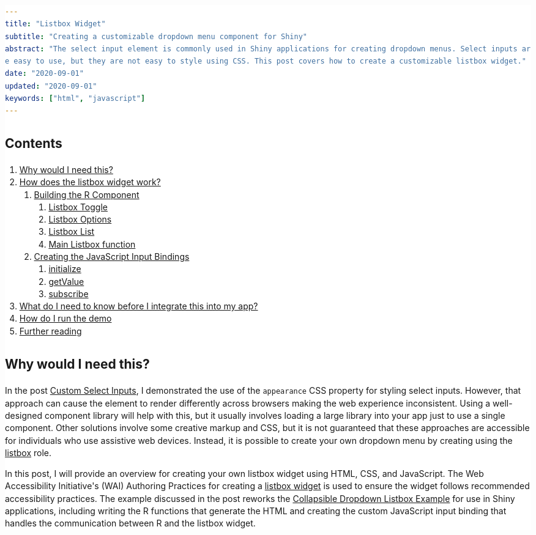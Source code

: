 ```yaml
---
title: "Listbox Widget"
subtitle: "Creating a customizable dropdown menu component for Shiny"
abstract: "The select input element is commonly used in Shiny applications for creating dropdown menus. Select inputs are easy to use, but they are not easy to style using CSS. This post covers how to create a customizable listbox widget."
date: "2020-09-01"
updated: "2020-09-01"
keywords: ["html", "javascript"]
---
```


## Contents

1. [Why would I need this?](#about)
2. [How does the listbox widget work?](#work)
    1. [Building the R Component](#work-r)
        1. [Listbox Toggle](#work-r-listbox-toggle)
        2. [Listbox Options](#work-r-listbox-options)
        3. [Listbox List](#work-r-listbox-list)
        4. [Main Listbox function](#work-r-listbox)
    2. [Creating the JavaScript Input Bindings](#work-js)
        1. [initialize](#work-js-initialize)
        2. [getValue](#work-js-getValue)
        3. [subscribe](#work-js-subscribe)
3. [What do I need to know before I integrate this into my app?](#know)
4. [How do I run the demo](#run)
5. [Further reading](#further-reading)



<span id="about" />

## Why would I need this?

In the post [Custom Select Inputs](./../select-input-styling/), I demonstrated the use of the `appearance` CSS property for styling select inputs. However, that approach can cause the element to render differently across browsers making the web experience inconsistent. Using a well-designed component library will help with this, but it usually involves loading a large library into your app just to use a single component. Other solutions involve some creative markup and CSS, but it is not guaranteed that these approaches are accessible for individuals who use assistive web devices. Instead, it is possible to create your own dropdown menu by creating using the [listbox](https://developer.mozilla.org/en-US/docs/Web/Accessibility/ARIA/Roles/listbox_role) role.

In this post, I will provide an overview for creating your own listbox widget using HTML, CSS, and JavaScript. The Web Accessibility Initiative's (WAI) Authoring Practices for creating a [listbox widget](https://www.w3.org/TR/wai-aria-practices/#Listbox) is used to ensure the widget follows recommended accessibility practices. The example discussed in the post reworks the [Collapsible Dropdown Listbox Example](https://www.w3.org/TR/wai-aria-practices/examples/listbox/listbox-collapsible.html) for use in Shiny applications, including writing the R functions that generate the HTML and creating the custom JavaScript input binding that handles the communication between R and the listbox widget.
